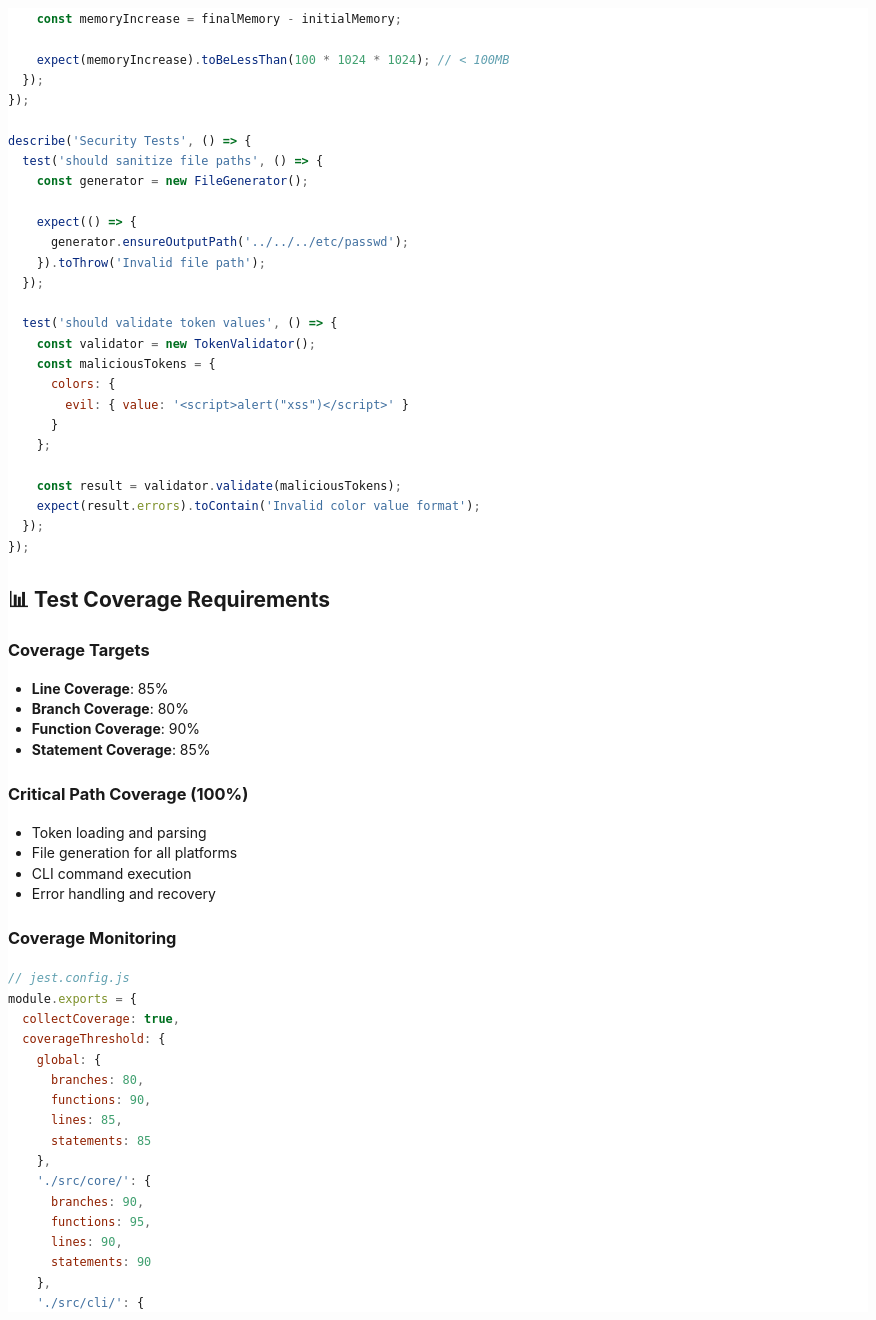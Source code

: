 ```javascript
    const memoryIncrease = finalMemory - initialMemory;
    
    expect(memoryIncrease).toBeLessThan(100 * 1024 * 1024); // < 100MB
  });
});

describe('Security Tests', () => {
  test('should sanitize file paths', () => {
    const generator = new FileGenerator();
    
    expect(() => {
      generator.ensureOutputPath('../../../etc/passwd');
    }).toThrow('Invalid file path');
  });

  test('should validate token values', () => {
    const validator = new TokenValidator();
    const maliciousTokens = {
      colors: {
        evil: { value: '<script>alert("xss")</script>' }
      }
    };
    
    const result = validator.validate(maliciousTokens);
    expect(result.errors).toContain('Invalid color value format');
  });
});
```

## 📊 Test Coverage Requirements

### Coverage Targets
- **Line Coverage**: 85%
- **Branch Coverage**: 80%
- **Function Coverage**: 90%
- **Statement Coverage**: 85%

### Critical Path Coverage (100%)
- Token loading and parsing
- File generation for all platforms
- CLI command execution
- Error handling and recovery

### Coverage Monitoring
```javascript
// jest.config.js
module.exports = {
  collectCoverage: true,
  coverageThreshold: {
    global: {
      branches: 80,
      functions: 90,
      lines: 85,
      statements: 85
    },
    './src/core/': {
      branches: 90,
      functions: 95,
      lines: 90,
      statements: 90
    },
    './src/cli/': {
```